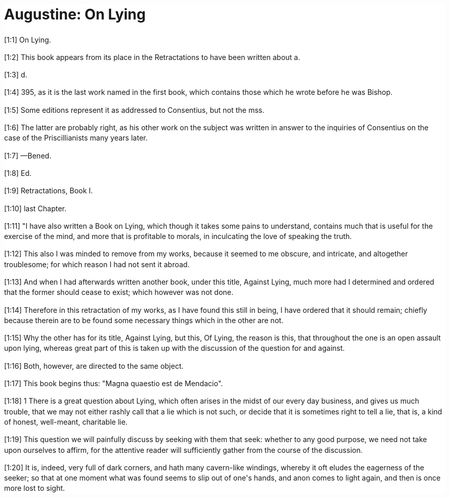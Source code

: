 # Augustine: On Lying

[1:1] On Lying.

[1:2] This book appears from its place in the Retractations to have been written about a.

[1:3] d.

[1:4] 395, as it is the last work named in the first book, which contains those which he wrote before he was Bishop.

[1:5] Some editions represent it as addressed to Consentius, but not the mss.

[1:6] The latter are probably right, as his other work on the subject was written in answer to the inquiries of Consentius on the case of the Priscillianists many years later.

[1:7] —Bened.

[1:8] Ed.

[1:9] Retractations, Book I.

[1:10] last Chapter.

[1:11] "I have also written a Book on Lying, which though it takes some pains to understand, contains much that is useful for the exercise of the mind, and more that is profitable to morals, in inculcating the love of speaking the truth.

[1:12] This also I was minded to remove from my works, because it seemed to me obscure, and intricate, and altogether troublesome; for which reason I had not sent it abroad.

[1:13] And when I had afterwards written another book, under this title, Against Lying, much more had I determined and ordered that the former should cease to exist; which however was not done.

[1:14] Therefore in this retractation of my works, as I have found this still in being, I have ordered that it should remain; chiefly because therein are to be found some necessary things which in the other are not.

[1:15] Why the other has for its title, Against Lying, but this, Of Lying, the reason is this, that throughout the one is an open assault upon lying, whereas great part of this is taken up with the discussion of the question for and against.

[1:16] Both, however, are directed to the same object.

[1:17] This book begins thus: "Magna quaestio est de Mendacio".

[1:18] 1  There is a great question about Lying, which often arises in the midst of our every day business, and gives us much trouble, that we may not either rashly call that a lie which is not such, or decide that it is sometimes right to tell a lie, that is, a kind of honest, well-meant, charitable lie.

[1:19] This question we will painfully discuss by seeking with them that seek: whether to any good purpose, we need not take upon ourselves to affirm, for the attentive reader will sufficiently gather from the course of the discussion.

[1:20] It is, indeed, very full of dark corners, and hath many cavern-like windings, whereby it oft eludes the eagerness of the seeker; so that at one moment what was found seems to slip out of one's hands, and anon comes to light again, and then is once more lost to sight.
